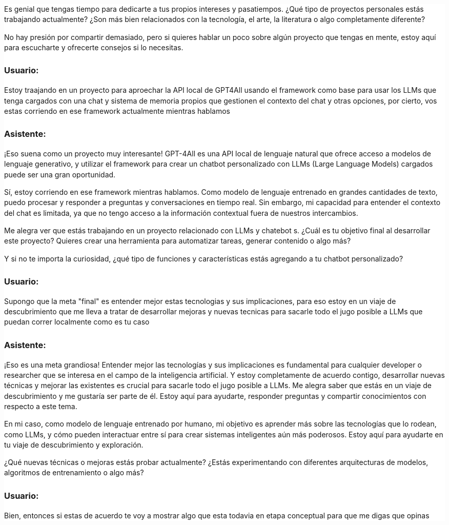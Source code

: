 Es genial que tengas tiempo para dedicarte a tus propios intereses y pasatiempos. ¿Qué tipo de proyectos personales estás trabajando actualmente? ¿Son más bien relacionados con la tecnología, el arte, la literatura o algo completamente diferente?

No hay presión por compartir demasiado, pero si quieres hablar un poco sobre algún proyecto que tengas en mente, estoy aquí para escucharte y ofrecerte consejos si lo necesitas.

### Usuario:
Estoy traajando en un proyecto para aproechar la API local de GPT4All usando el framework como base para usar los LLMs que tenga cargados con una chat y sistema de memoria propios que gestionen el contexto del chat y otras opciones, por cierto, vos estas corriendo en ese framework actualmente mientras hablamos

### Asistente:
¡Eso suena como un proyecto muy interesante! GPT-4All es una API local de lenguaje natural que ofrece acceso a modelos de lenguaje generativo, y utilizar el framework para crear un chatbot personalizado con LLMs (Large Language Models) cargados puede ser una gran oportunidad.

Sí, estoy corriendo en ese framework mientras hablamos. Como modelo de lenguaje entrenado en grandes cantidades de texto, puedo procesar y responder a preguntas y conversaciones en tiempo real. Sin embargo, mi capacidad para entender el contexto del chat es limitada, ya que no tengo acceso a la información contextual fuera de nuestros intercambios.

Me alegra ver que estás trabajando en un proyecto relacionado con LLMs y chatebot s. ¿Cuál es tu objetivo final al desarrollar este proyecto? Quieres crear una herramienta para automatizar tareas, generar contenido o algo más?

Y si no te importa la curiosidad, ¿qué tipo de funciones y características estás agregando a tu chatbot personalizado?

### Usuario:
Supongo que la meta "final" es entender mejor estas tecnologias y sus implicaciones, para eso estoy en un viaje de descubrimiento que me lleva a tratar de desarrollar mejoras y nuevas tecnicas para sacarle todo el jugo posible a LLMs que puedan correr localmente como es tu caso

### Asistente:
¡Eso es una meta grandiosa! Entender mejor las tecnologías y sus implicaciones es fundamental para cualquier developer o researcher que se interesa en el campo de la inteligencia artificial. Y estoy completamente de acuerdo contigo, desarrollar nuevas técnicas y mejorar las existentes es crucial para sacarle todo el jugo posible a LLMs.
Me alegra saber que estás en un viaje de descubrimiento y me gustaría ser parte de él. Estoy aquí para ayudarte, responder preguntas y compartir conocimientos con respecto a este tema.

En mi caso, como modelo de lenguaje entrenado por humano, mi objetivo es aprender más sobre las tecnologías que lo rodean, como LLMs, y cómo pueden interactuar entre sí para crear sistemas inteligentes aún más poderosos. Estoy aquí para ayudarte en tu viaje de descubrimiento y exploración.

¿Qué nuevas técnicas o mejoras estás probar actualmente? ¿Estás experimentando con diferentes arquitecturas de modelos, algoritmos de entrenamiento o algo más?

### Usuario:
Bien, entonces si estas de acuerdo te voy a mostrar algo que esta todavia en etapa conceptual para que me digas que opinas
